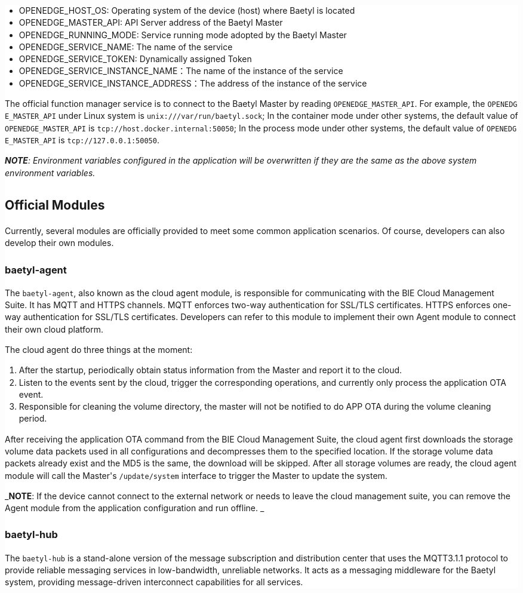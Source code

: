 - OPENEDGE_HOST_OS: Operating system of the device (host) where Baetyl is located
- OPENEDGE_MASTER_API: API Server address of the Baetyl Master
- OPENEDGE_RUNNING_MODE: Service running mode adopted by the Baetyl Master
- OPENEDGE_SERVICE_NAME: The name of the service
- OPENEDGE_SERVICE_TOKEN: Dynamically assigned Token
- OPENEDGE_SERVICE_INSTANCE_NAME：The name of the instance of the service
- OPENEDGE_SERVICE_INSTANCE_ADDRESS：The address of the instance of the service

The official function manager service is to connect to the Baetyl Master by reading `OPENEDGE_MASTER_API`. For example, the `OPENEDGE_MASTER_API` under Linux system is `unix:///var/run/baetyl.sock`; In the container mode under other systems, the default value of `OPENEDGE_MASTER_API` is `tcp://host.docker.internal:50050`; In the process mode under other systems, the default value of `OPENEDGE_MASTER_API` is `tcp://127.0.0.1:50050`.

_**NOTE**: Environment variables configured in the application will be overwritten if they are the same as the above system environment variables._

## Official Modules

Currently, several modules are officially provided to meet some common application scenarios. Of course, developers can also develop their own modules.

### baetyl-agent

The `baetyl-agent`, also known as the cloud agent module, is responsible for communicating with the BIE Cloud Management Suite. It has MQTT and HTTPS channels. MQTT enforces two-way authentication for SSL/TLS certificates. HTTPS enforces one-way authentication for SSL/TLS certificates. Developers can refer to this module to implement their own Agent module to connect their own cloud platform.

The cloud agent do three things at the moment:

1. After the startup, periodically obtain status information from the Master and report it to the cloud.
2. Listen to the events sent by the cloud, trigger the corresponding operations, and currently only process the application OTA event.
3. Responsible for cleaning the volume directory, the master will not be notified to do APP OTA during the volume cleaning period.

After receiving the application OTA command from the BIE Cloud Management Suite, the cloud agent first downloads the storage volume data packets used in all configurations and decompresses them to the specified location. If the storage volume data packets already exist and the MD5 is the same, the download will be skipped. After all storage volumes are ready, the cloud agent module will call the Master's `/update/system` interface to trigger the Master to update the system.

_**NOTE**: If the device cannot connect to the external network or needs to leave the cloud management suite, you can remove the Agent module from the application configuration and run offline. _

### baetyl-hub

The `baetyl-hub` is a stand-alone version of the message subscription and distribution center that uses the MQTT3.1.1 protocol to provide reliable messaging services in low-bandwidth, unreliable networks. It acts as a messaging middleware for the Baetyl system, providing message-driven interconnect capabilities for all services.
